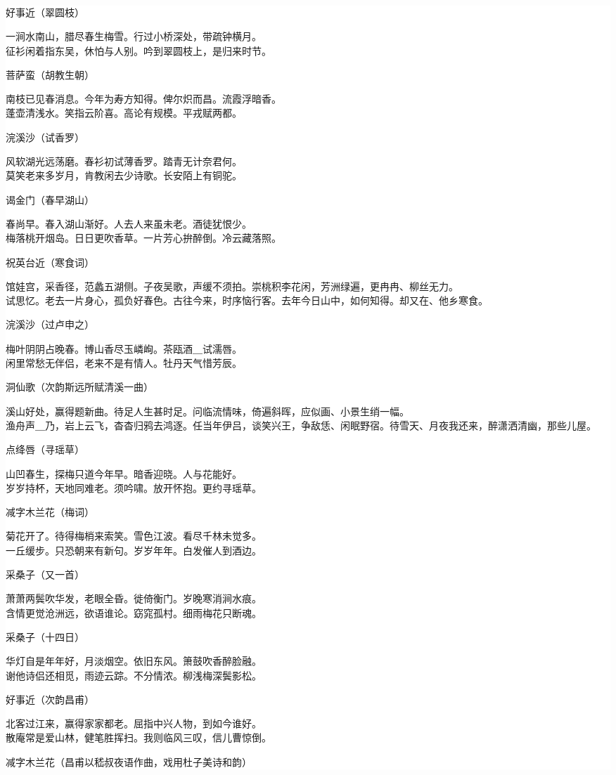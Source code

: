 好事近（翠圆枝）  

一涧水南山，腊尽春生梅雪。行过小桥深处，带疏钟横月。  
征衫闲着指东吴，休怕与人别。吟到翠圆枝上，是归来时节。  

菩萨蛮（胡教生朝）  

南枝已见春消息。今年为寿方知得。俾尔炽而昌。流霞浮暗香。  
蓬壶清浅水。笑指云阶喜。高论有规模。平戎赋两都。  

浣溪沙（试香罗）  

风软湖光远荡磨。春衫初试薄香罗。踏青无计奈君何。  
莫笑老来多岁月，肯教闲去少诗歌。长安陌上有铜驼。  

谒金门（春早湖山）  

春尚早。春入湖山渐好。人去人来虽未老。酒徒犹恨少。  
梅落桃开烟岛。日日更吹香草。一片芳心拚醉倒。冷云藏落照。  

祝英台近（寒食词）  

馆娃宫，采香径，范蠡五湖侧。子夜吴歌，声缓不须拍。崇桃积李花闲，芳洲绿遍，更冉冉、柳丝无力。  
试思忆。老去一片身心，孤负好春色。古往今来，时序恼行客。去年今日山中，如何知得。却又在、他乡寒食。  

浣溪沙（过卢申之）  

梅叶阴阴占晚春。博山香尽玉嶙峋。茶瓯酒＿试濡唇。  
闲里常愁无伴侣，老来不是有情人。牡丹天气惜芳辰。  

洞仙歌（次韵斯远所赋清溪一曲）  

溪山好处，赢得题新曲。待足人生甚时足。问临流情味，倚遍斜晖，应似画、小景生绡一幅。  
渔舟声＿乃，岩上云飞，杳杳归鸦去鸿逐。任当年伊吕，谈笑兴王，争敌恁、闲眠野宿。待雪天、月夜我还来，醉潇洒清幽，那些儿屋。  

点绛唇（寻瑶草）  

山凹春生，探梅只道今年早。暗香迎晓。人与花能好。  
岁岁持杯，天地同难老。须吟啸。放开怀抱。更约寻瑶草。  

减字木兰花（梅词）  

菊花开了。待得梅梢来索笑。雪色江波。看尽千林未觉多。  
一丘缓步。只恐朝来有新句。岁岁年年。白发催人到酒边。  

采桑子（又一首）  

萧萧两鬓吹华发，老眼全昏。徙倚衡门。岁晚寒消涧水痕。  
含情更觉沧洲远，欲语谁论。窈窕孤村。细雨梅花只断魂。  

采桑子（十四日）  

华灯自是年年好，月淡烟空。依旧东风。箫鼓吹香醉脸融。  
谢他诗侣还相觅，雨迹云踪。不分情浓。柳浅梅深鬓影松。  

好事近（次韵昌甫）  

北客过江来，赢得家家都老。屈指中兴人物，到如今谁好。  
散庵常是爱山林，健笔胜挥扫。我则临风三叹，信儿曹惊倒。  

减字木兰花（昌甫以嵇叔夜语作曲，戏用杜子美诗和韵）  
